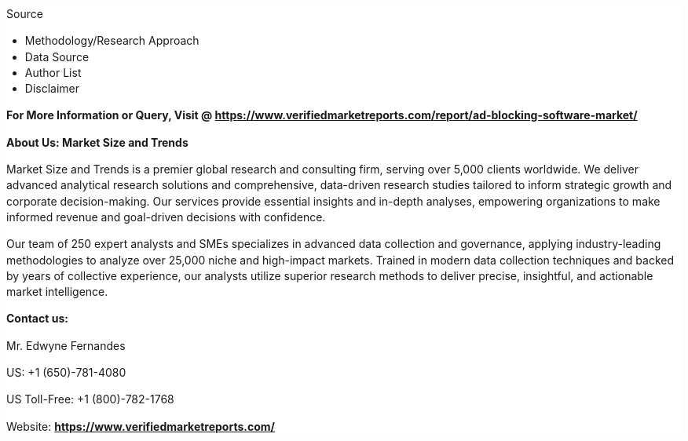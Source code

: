 Source</strong></p><ul><li>Methodology/Research Approach</li><li>Data Source</li><li>Author List</li><li>Disclaimer</li></ul></p><p><strong>For More Information or Query, Visit @ <a href="https://www.verifiedmarketreports.com/report/ad-blocking-software-market/">https://www.verifiedmarketreports.com/report/ad-blocking-software-market/</a></strong></p><p><strong>About Us: Market Size and Trends</strong></p><p>Market Size and Trends is a premier global research and consulting firm, serving over 5,000 clients worldwide. We deliver advanced analytical research solutions and comprehensive, data-driven research studies tailored to inform strategic growth and corporate decision-making. Our services provide essential insights and in-depth analyses, empowering organizations to make informed revenue and goal-driven decisions with confidence.</p><p>Our team of 250 expert analysts and SMEs specializes in advanced data collection and governance, applying industry-leading methodologies to analyze over 25,000 niche and high-impact markets. Trained in modern data collection techniques and backed by years of collective experience, our analysts utilize superior research methods to deliver precise, insightful, and actionable market intelligence.</p><p><strong>Contact us:</strong></p><p>Mr. Edwyne Fernandes</p><p>US: +1 (650)-781-4080</p><p>US Toll-Free: +1 (800)-782-1768</p><p>Website: <strong><a href="https://www.verifiedmarketreports.com/">https://www.verifiedmarketreports.com/</a></strong></p>
